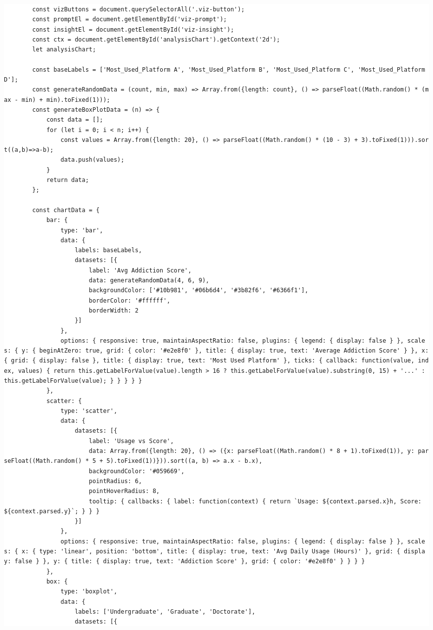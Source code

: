             const vizButtons = document.querySelectorAll('.viz-button');
            const promptEl = document.getElementById('viz-prompt');
            const insightEl = document.getElementById('viz-insight');
            const ctx = document.getElementById('analysisChart').getContext('2d');
            let analysisChart;

            const baseLabels = ['Most_Used_Platform A', 'Most_Used_Platform B', 'Most_Used_Platform C', 'Most_Used_Platform D'];
            const generateRandomData = (count, min, max) => Array.from({length: count}, () => parseFloat((Math.random() * (max - min) + min).toFixed(1)));
            const generateBoxPlotData = (n) => {
                const data = [];
                for (let i = 0; i < n; i++) {
                    const values = Array.from({length: 20}, () => parseFloat((Math.random() * (10 - 3) + 3).toFixed(1))).sort((a,b)=>a-b);
                    data.push(values);
                }
                return data;
            };

            const chartData = {
                bar: {
                    type: 'bar',
                    data: {
                        labels: baseLabels,
                        datasets: [{
                            label: 'Avg Addiction Score',
                            data: generateRandomData(4, 6, 9),
                            backgroundColor: ['#10b981', '#06b6d4', '#3b82f6', '#6366f1'],
                            borderColor: '#ffffff',
                            borderWidth: 2
                        }]
                    },
                    options: { responsive: true, maintainAspectRatio: false, plugins: { legend: { display: false } }, scales: { y: { beginAtZero: true, grid: { color: '#e2e8f0' }, title: { display: true, text: 'Average Addiction Score' } }, x: { grid: { display: false }, title: { display: true, text: 'Most Used Platform' }, ticks: { callback: function(value, index, values) { return this.getLabelForValue(value).length > 16 ? this.getLabelForValue(value).substring(0, 15) + '...' : this.getLabelForValue(value); } } } } }
                },
                scatter: {
                    type: 'scatter',
                    data: {
                        datasets: [{
                            label: 'Usage vs Score',
                            data: Array.from({length: 20}, () => ({x: parseFloat((Math.random() * 8 + 1).toFixed(1)), y: parseFloat((Math.random() * 5 + 5).toFixed(1))})).sort((a, b) => a.x - b.x),
                            backgroundColor: '#059669',
                            pointRadius: 6,
                            pointHoverRadius: 8,
                            tooltip: { callbacks: { label: function(context) { return `Usage: ${context.parsed.x}h, Score: ${context.parsed.y}`; } } }
                        }]
                    },
                    options: { responsive: true, maintainAspectRatio: false, plugins: { legend: { display: false } }, scales: { x: { type: 'linear', position: 'bottom', title: { display: true, text: 'Avg Daily Usage (Hours)' }, grid: { display: false } }, y: { title: { display: true, text: 'Addiction Score' }, grid: { color: '#e2e8f0' } } } }
                },
                box: {
                    type: 'boxplot',
                    data: {
                        labels: ['Undergraduate', 'Graduate', 'Doctorate'],
                        datasets: [{